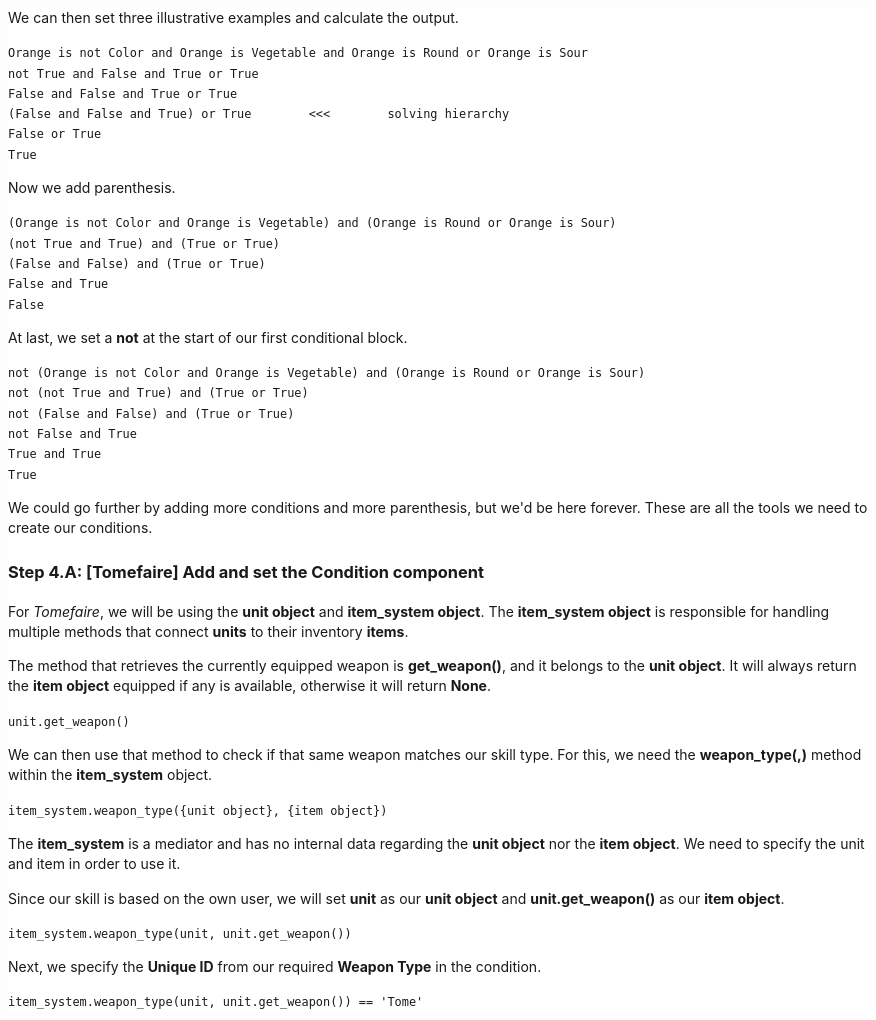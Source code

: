 We can then set three illustrative examples and calculate the output.

	Orange is not Color and Orange is Vegetable and Orange is Round or Orange is Sour
	not True and False and True or True
	False and False and True or True
	(False and False and True) or True        <<<        solving hierarchy
	False or True
	True

Now we add parenthesis.

	(Orange is not Color and Orange is Vegetable) and (Orange is Round or Orange is Sour)
	(not True and True) and (True or True)
	(False and False) and (True or True)
	False and True
	False

At last, we set a **not** at the start of our first conditional block.

	not (Orange is not Color and Orange is Vegetable) and (Orange is Round or Orange is Sour)
	not (not True and True) and (True or True)
	not (False and False) and (True or True)
	not False and True
	True and True
	True

We could go further by adding more conditions and more parenthesis, but we'd be here forever. These are all the tools we need to create our conditions.

### Step 4.A: [Tomefaire] Add and set the Condition component

For *Tomefaire*, we will be using the **unit object** and **item_system object**. The **item_system object** is responsible for handling multiple methods that connect **units** to their inventory **items**.

The method that retrieves the currently equipped weapon is **get_weapon()**, and it belongs to the **unit object**. It will always return the **item object** equipped if any is available, otherwise it will return **None**.

	unit.get_weapon()

We can then use that method to check if that same weapon matches our skill type. For this, we need the **weapon_type(,)** method within the **item_system** object.

	item_system.weapon_type({unit object}, {item object})

The **item_system** is a mediator and has no internal data regarding the **unit object** nor the **item object**. We need to specify the unit and item in order to use it.

Since our skill is based on the own user, we will set **unit** as our **unit object** and **unit.get_weapon()** as our **item object**.

	item_system.weapon_type(unit, unit.get_weapon())

Next, we specify the **Unique ID** from our required **Weapon Type** in the condition.

	item_system.weapon_type(unit, unit.get_weapon()) == 'Tome'

